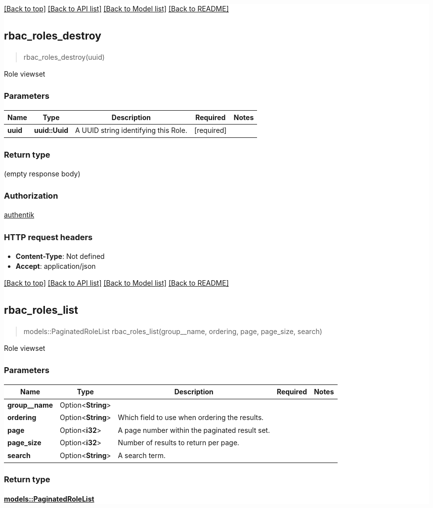 [[Back to top]](#) [[Back to API list]](../README.md#documentation-for-api-endpoints) [[Back to Model list]](../README.md#documentation-for-models) [[Back to README]](../README.md)


## rbac_roles_destroy

> rbac_roles_destroy(uuid)


Role viewset

### Parameters


Name | Type | Description  | Required | Notes
------------- | ------------- | ------------- | ------------- | -------------
**uuid** | **uuid::Uuid** | A UUID string identifying this Role. | [required] |

### Return type

 (empty response body)

### Authorization

[authentik](../README.md#authentik)

### HTTP request headers

- **Content-Type**: Not defined
- **Accept**: application/json

[[Back to top]](#) [[Back to API list]](../README.md#documentation-for-api-endpoints) [[Back to Model list]](../README.md#documentation-for-models) [[Back to README]](../README.md)


## rbac_roles_list

> models::PaginatedRoleList rbac_roles_list(group__name, ordering, page, page_size, search)


Role viewset

### Parameters


Name | Type | Description  | Required | Notes
------------- | ------------- | ------------- | ------------- | -------------
**group__name** | Option<**String**> |  |  |
**ordering** | Option<**String**> | Which field to use when ordering the results. |  |
**page** | Option<**i32**> | A page number within the paginated result set. |  |
**page_size** | Option<**i32**> | Number of results to return per page. |  |
**search** | Option<**String**> | A search term. |  |

### Return type

[**models::PaginatedRoleList**](PaginatedRoleList.md)
